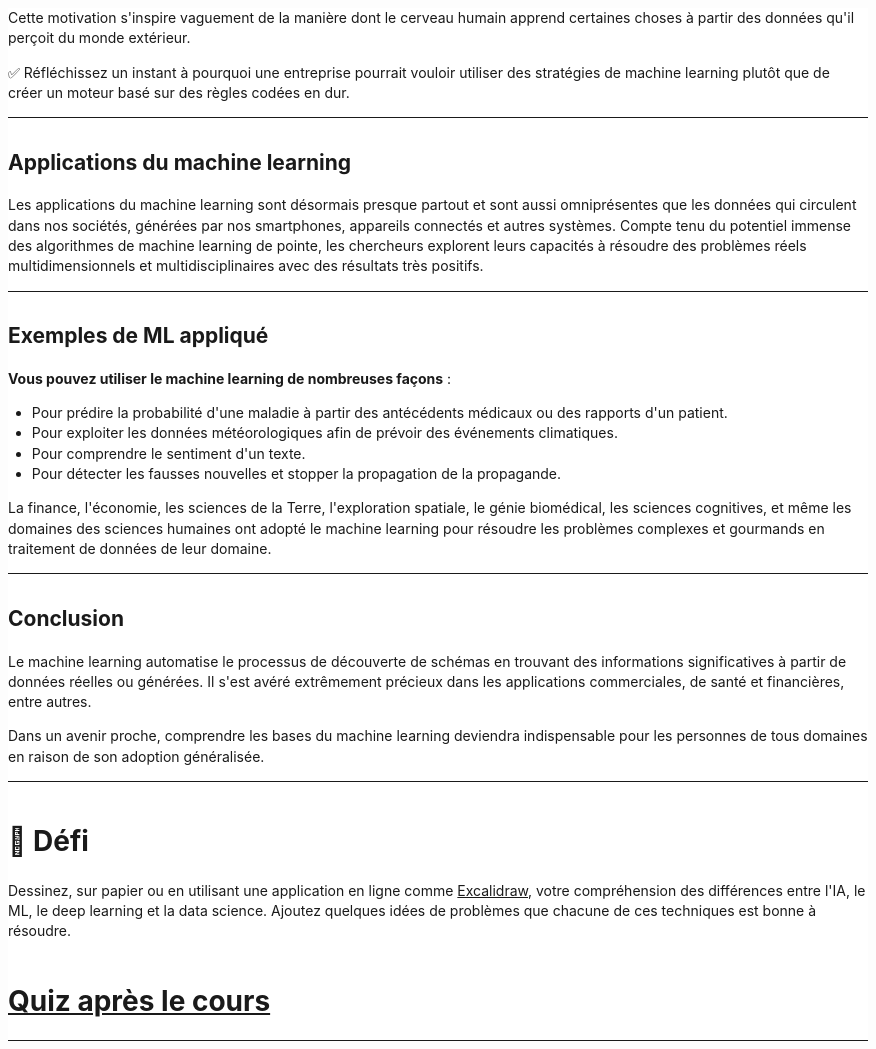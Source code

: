 Cette motivation s'inspire vaguement de la manière dont le cerveau humain apprend certaines choses à partir des données qu'il perçoit du monde extérieur.

✅ Réfléchissez un instant à pourquoi une entreprise pourrait vouloir utiliser des stratégies de machine learning plutôt que de créer un moteur basé sur des règles codées en dur.

---
## Applications du machine learning

Les applications du machine learning sont désormais presque partout et sont aussi omniprésentes que les données qui circulent dans nos sociétés, générées par nos smartphones, appareils connectés et autres systèmes. Compte tenu du potentiel immense des algorithmes de machine learning de pointe, les chercheurs explorent leurs capacités à résoudre des problèmes réels multidimensionnels et multidisciplinaires avec des résultats très positifs.

---
## Exemples de ML appliqué

**Vous pouvez utiliser le machine learning de nombreuses façons** :

- Pour prédire la probabilité d'une maladie à partir des antécédents médicaux ou des rapports d'un patient.
- Pour exploiter les données météorologiques afin de prévoir des événements climatiques.
- Pour comprendre le sentiment d'un texte.
- Pour détecter les fausses nouvelles et stopper la propagation de la propagande.

La finance, l'économie, les sciences de la Terre, l'exploration spatiale, le génie biomédical, les sciences cognitives, et même les domaines des sciences humaines ont adopté le machine learning pour résoudre les problèmes complexes et gourmands en traitement de données de leur domaine.

---
## Conclusion

Le machine learning automatise le processus de découverte de schémas en trouvant des informations significatives à partir de données réelles ou générées. Il s'est avéré extrêmement précieux dans les applications commerciales, de santé et financières, entre autres.

Dans un avenir proche, comprendre les bases du machine learning deviendra indispensable pour les personnes de tous domaines en raison de son adoption généralisée.

---
# 🚀 Défi

Dessinez, sur papier ou en utilisant une application en ligne comme [Excalidraw](https://excalidraw.com/), votre compréhension des différences entre l'IA, le ML, le deep learning et la data science. Ajoutez quelques idées de problèmes que chacune de ces techniques est bonne à résoudre.

# [Quiz après le cours](https://gray-sand-07a10f403.1.azurestaticapps.net/quiz/2/)

---